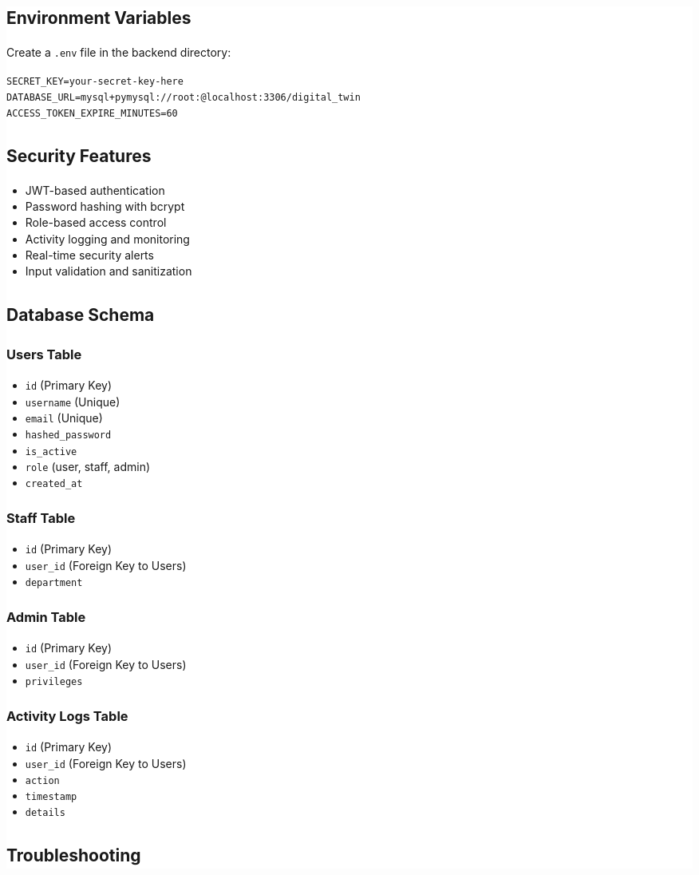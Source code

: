 ## Environment Variables

Create a `.env` file in the backend directory:

```env
SECRET_KEY=your-secret-key-here
DATABASE_URL=mysql+pymysql://root:@localhost:3306/digital_twin
ACCESS_TOKEN_EXPIRE_MINUTES=60
```

## Security Features

- JWT-based authentication
- Password hashing with bcrypt
- Role-based access control
- Activity logging and monitoring
- Real-time security alerts
- Input validation and sanitization

## Database Schema

### Users Table
- `id` (Primary Key)
- `username` (Unique)
- `email` (Unique)
- `hashed_password`
- `is_active`
- `role` (user, staff, admin)
- `created_at`

### Staff Table
- `id` (Primary Key)
- `user_id` (Foreign Key to Users)
- `department`

### Admin Table
- `id` (Primary Key)
- `user_id` (Foreign Key to Users)
- `privileges`

### Activity Logs Table
- `id` (Primary Key)
- `user_id` (Foreign Key to Users)
- `action`
- `timestamp`
- `details`

## Troubleshooting
